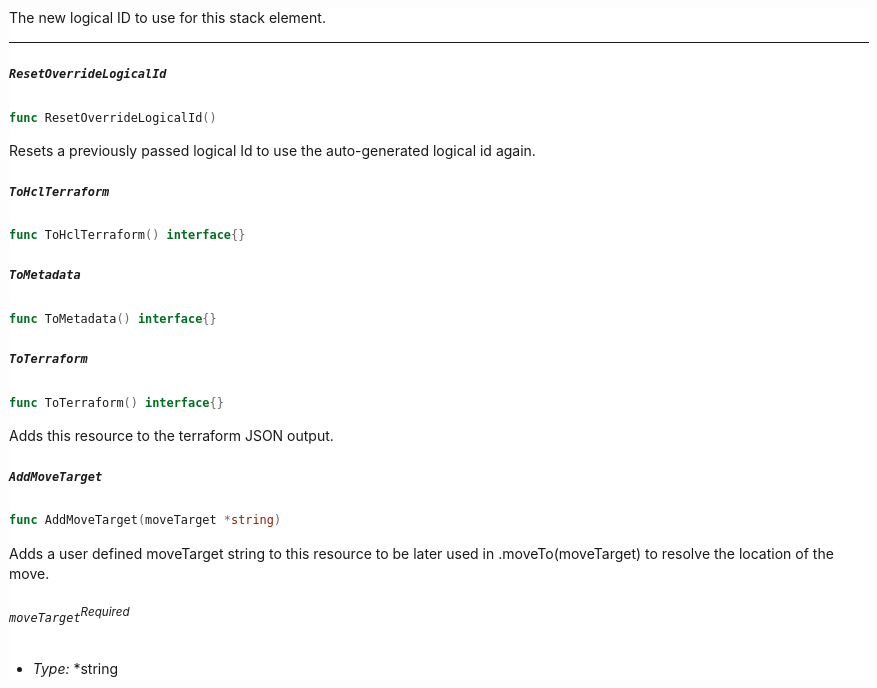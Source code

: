The new logical ID to use for this stack element.

---

##### `ResetOverrideLogicalId` <a name="ResetOverrideLogicalId" id="@cdktf/provider-azurerm.machineLearningInferenceCluster.MachineLearningInferenceCluster.resetOverrideLogicalId"></a>

```go
func ResetOverrideLogicalId()
```

Resets a previously passed logical Id to use the auto-generated logical id again.

##### `ToHclTerraform` <a name="ToHclTerraform" id="@cdktf/provider-azurerm.machineLearningInferenceCluster.MachineLearningInferenceCluster.toHclTerraform"></a>

```go
func ToHclTerraform() interface{}
```

##### `ToMetadata` <a name="ToMetadata" id="@cdktf/provider-azurerm.machineLearningInferenceCluster.MachineLearningInferenceCluster.toMetadata"></a>

```go
func ToMetadata() interface{}
```

##### `ToTerraform` <a name="ToTerraform" id="@cdktf/provider-azurerm.machineLearningInferenceCluster.MachineLearningInferenceCluster.toTerraform"></a>

```go
func ToTerraform() interface{}
```

Adds this resource to the terraform JSON output.

##### `AddMoveTarget` <a name="AddMoveTarget" id="@cdktf/provider-azurerm.machineLearningInferenceCluster.MachineLearningInferenceCluster.addMoveTarget"></a>

```go
func AddMoveTarget(moveTarget *string)
```

Adds a user defined moveTarget string to this resource to be later used in .moveTo(moveTarget) to resolve the location of the move.

###### `moveTarget`<sup>Required</sup> <a name="moveTarget" id="@cdktf/provider-azurerm.machineLearningInferenceCluster.MachineLearningInferenceCluster.addMoveTarget.parameter.moveTarget"></a>

- *Type:* *string
